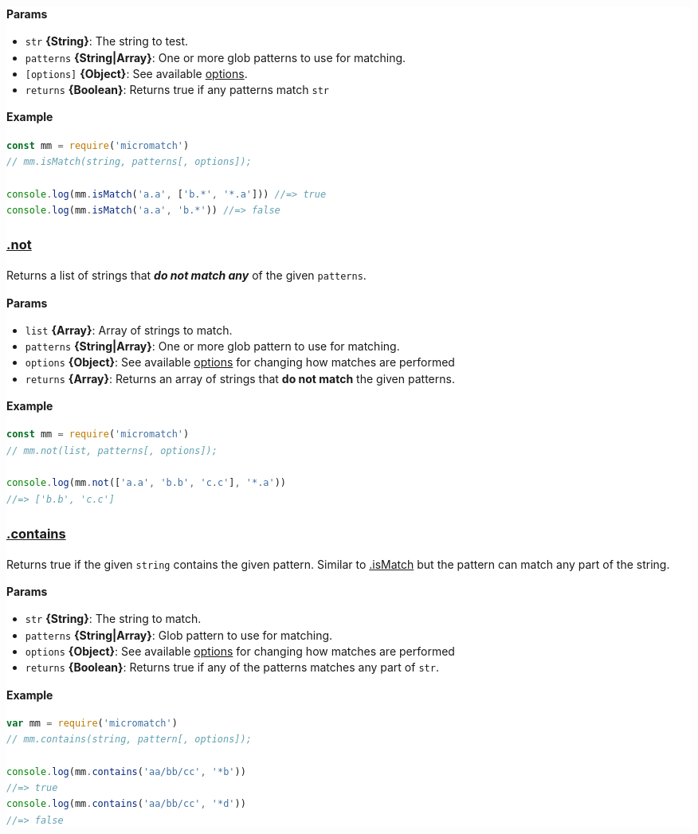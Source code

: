 **Params**

- `str` **{String}**: The string to test.
- `patterns` **{String|Array}**: One or more glob patterns to use for matching.
- `[options]` **{Object}**: See available [options](#options).
- `returns` **{Boolean}**: Returns true if any patterns match `str`

**Example**

```js
const mm = require('micromatch')
// mm.isMatch(string, patterns[, options]);

console.log(mm.isMatch('a.a', ['b.*', '*.a'])) //=> true
console.log(mm.isMatch('a.a', 'b.*')) //=> false
```

### [.not](index.js#L153)

Returns a list of strings that _**do not match any**_ of the given `patterns`.

**Params**

- `list` **{Array}**: Array of strings to match.
- `patterns` **{String|Array}**: One or more glob pattern to use for matching.
- `options` **{Object}**: See available [options](#options) for changing how matches are performed
- `returns` **{Array}**: Returns an array of strings that **do not match** the given patterns.

**Example**

```js
const mm = require('micromatch')
// mm.not(list, patterns[, options]);

console.log(mm.not(['a.a', 'b.b', 'c.c'], '*.a'))
//=> ['b.b', 'c.c']
```

### [.contains](index.js#L193)

Returns true if the given `string` contains the given pattern. Similar to [.isMatch](#isMatch) but the pattern can match any part of the string.

**Params**

- `str` **{String}**: The string to match.
- `patterns` **{String|Array}**: Glob pattern to use for matching.
- `options` **{Object}**: See available [options](#options) for changing how matches are performed
- `returns` **{Boolean}**: Returns true if any of the patterns matches any part of `str`.

**Example**

```js
var mm = require('micromatch')
// mm.contains(string, pattern[, options]);

console.log(mm.contains('aa/bb/cc', '*b'))
//=> true
console.log(mm.contains('aa/bb/cc', '*d'))
//=> false
```
